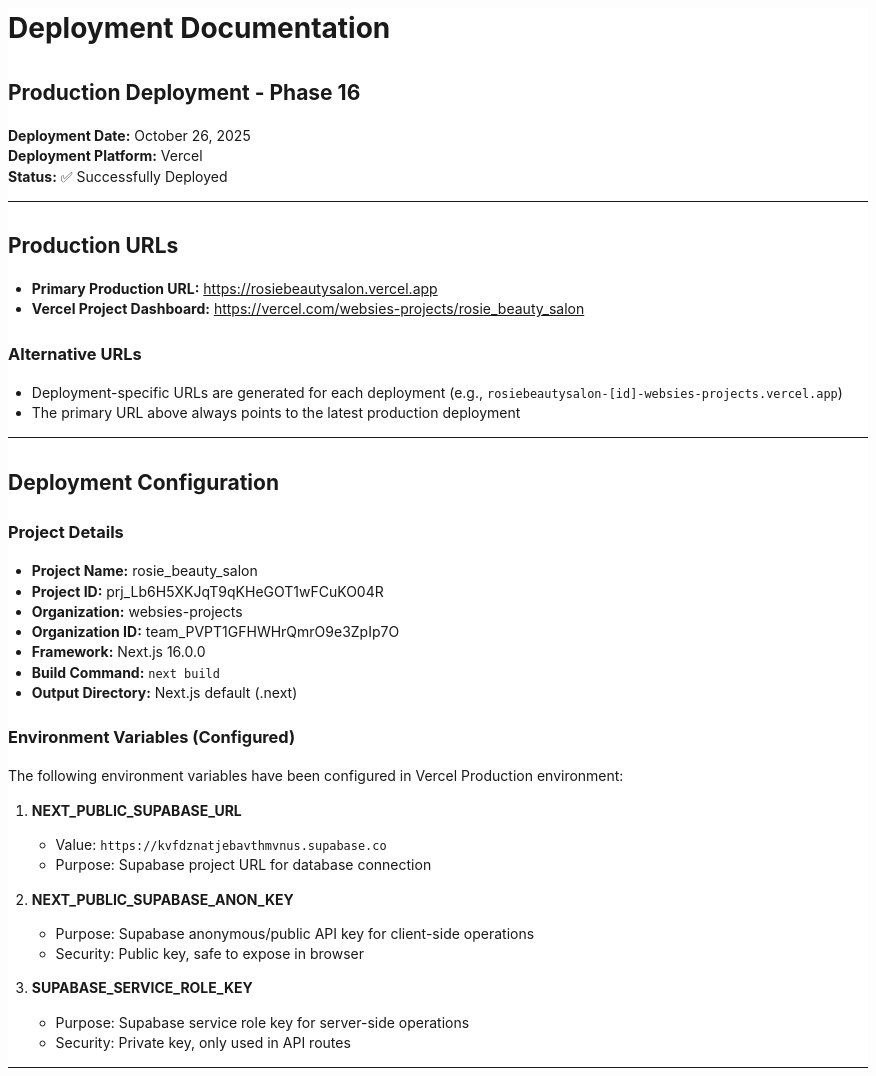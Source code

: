 # Deployment Documentation

## Production Deployment - Phase 16

**Deployment Date:** October 26, 2025  
**Deployment Platform:** Vercel  
**Status:** ✅ Successfully Deployed

---

## Production URLs

- **Primary Production URL:** https://rosiebeautysalon.vercel.app
- **Vercel Project Dashboard:** https://vercel.com/websies-projects/rosie_beauty_salon

### Alternative URLs
- Deployment-specific URLs are generated for each deployment (e.g., `rosiebeautysalon-[id]-websies-projects.vercel.app`)
- The primary URL above always points to the latest production deployment

---

## Deployment Configuration

### Project Details
- **Project Name:** rosie_beauty_salon
- **Project ID:** prj_Lb6H5XKJqT9qKHeGOT1wFCuKO04R
- **Organization:** websies-projects
- **Organization ID:** team_PVPT1GFHWHrQmrO9e3ZpIp7O
- **Framework:** Next.js 16.0.0
- **Build Command:** `next build`
- **Output Directory:** Next.js default (.next)

### Environment Variables (Configured)
The following environment variables have been configured in Vercel Production environment:

1. **NEXT_PUBLIC_SUPABASE_URL**
   - Value: `https://kvfdznatjebavthmvnus.supabase.co`
   - Purpose: Supabase project URL for database connection

2. **NEXT_PUBLIC_SUPABASE_ANON_KEY**
   - Purpose: Supabase anonymous/public API key for client-side operations
   - Security: Public key, safe to expose in browser

3. **SUPABASE_SERVICE_ROLE_KEY**
   - Purpose: Supabase service role key for server-side operations
   - Security: Private key, only used in API routes

---
